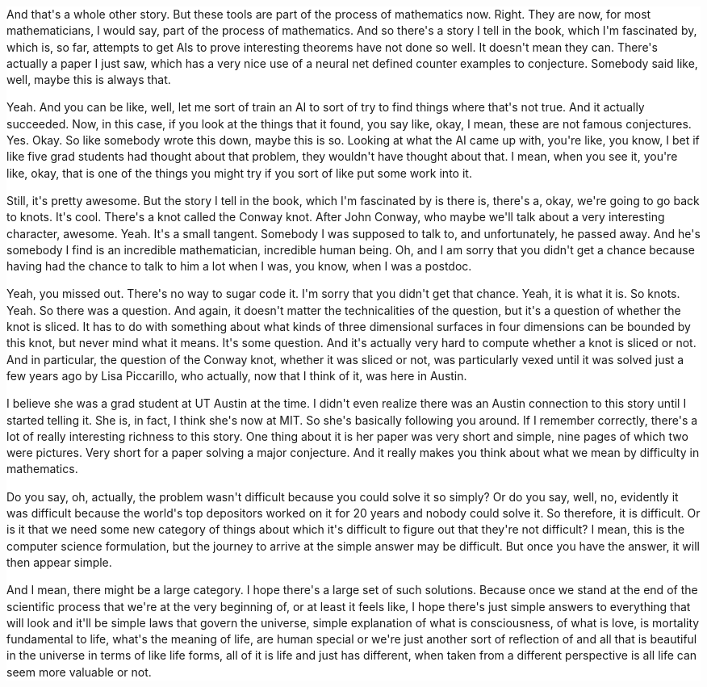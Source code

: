 And that's a whole other story. But these tools are part of the process of mathematics now. Right. They are now, for most mathematicians, I would say, part of the process of mathematics. And so there's a story I tell in the book, which I'm fascinated by, which is, so far, attempts to get AIs to prove interesting theorems have not done so well. It doesn't mean they can. There's actually a paper I just saw, which has a very nice use of a neural net defined counter examples to conjecture. Somebody said like, well, maybe this is always that.

Yeah. And you can be like, well, let me sort of train an AI to sort of try to find things where that's not true. And it actually succeeded. Now, in this case, if you look at the things that it found, you say like, okay, I mean, these are not famous conjectures. Yes. Okay. So like somebody wrote this down, maybe this is so. Looking at what the AI came up with, you're like, you know, I bet if like five grad students had thought about that problem, they wouldn't have thought about that. I mean, when you see it, you're like, okay, that is one of the things you might try if you sort of like put some work into it.

Still, it's pretty awesome. But the story I tell in the book, which I'm fascinated by is there is, there's a, okay, we're going to go back to knots. It's cool. There's a knot called the Conway knot. After John Conway, who maybe we'll talk about a very interesting character, awesome. Yeah. It's a small tangent. Somebody I was supposed to talk to, and unfortunately, he passed away. And he's somebody I find is an incredible mathematician, incredible human being. Oh, and I am sorry that you didn't get a chance because having had the chance to talk to him a lot when I was, you know, when I was a postdoc.

Yeah, you missed out. There's no way to sugar code it. I'm sorry that you didn't get that chance. Yeah, it is what it is. So knots. Yeah. So there was a question. And again, it doesn't matter the technicalities of the question, but it's a question of whether the knot is sliced. It has to do with something about what kinds of three dimensional surfaces in four dimensions can be bounded by this knot, but never mind what it means. It's some question. And it's actually very hard to compute whether a knot is sliced or not. And in particular, the question of the Conway knot, whether it was sliced or not, was particularly vexed until it was solved just a few years ago by Lisa Piccarillo, who actually, now that I think of it, was here in Austin.

I believe she was a grad student at UT Austin at the time. I didn't even realize there was an Austin connection to this story until I started telling it. She is, in fact, I think she's now at MIT. So she's basically following you around. If I remember correctly, there's a lot of really interesting richness to this story. One thing about it is her paper was very short and simple, nine pages of which two were pictures. Very short for a paper solving a major conjecture. And it really makes you think about what we mean by difficulty in mathematics.

Do you say, oh, actually, the problem wasn't difficult because you could solve it so simply? Or do you say, well, no, evidently it was difficult because the world's top depositors worked on it for 20 years and nobody could solve it. So therefore, it is difficult. Or is it that we need some new category of things about which it's difficult to figure out that they're not difficult? I mean, this is the computer science formulation, but the journey to arrive at the simple answer may be difficult. But once you have the answer, it will then appear simple.

And I mean, there might be a large category. I hope there's a large set of such solutions. Because once we stand at the end of the scientific process that we're at the very beginning of, or at least it feels like, I hope there's just simple answers to everything that will look and it'll be simple laws that govern the universe, simple explanation of what is consciousness, of what is love, is mortality fundamental to life, what's the meaning of life, are human special or we're just another sort of reflection of and all that is beautiful in the universe in terms of like life forms, all of it is life and just has different, when taken from a different perspective is all life can seem more valuable or not.
